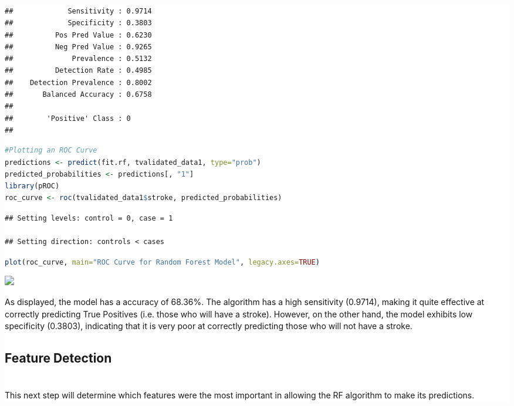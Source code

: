     ##             Sensitivity : 0.9714          
    ##             Specificity : 0.3803          
    ##          Pos Pred Value : 0.6230          
    ##          Neg Pred Value : 0.9265          
    ##              Prevalence : 0.5132          
    ##          Detection Rate : 0.4985          
    ##    Detection Prevalence : 0.8002          
    ##       Balanced Accuracy : 0.6758          
    ##                                           
    ##        'Positive' Class : 0               
    ## 

``` r
#Plotting an ROC Curve
predictions <- predict(fit.rf, tvalidated_data1, type="prob")
predicted_probabilities <- predictions[, "1"]
library(pROC)
roc_curve <- roc(tvalidated_data1$stroke, predicted_probabilities)
```

    ## Setting levels: control = 0, case = 1

    ## Setting direction: controls < cases

``` r
plot(roc_curve, main="ROC Curve for Random Forest Model", legacy.axes=TRUE)
```

![](Stroke__Prediction_ML_files/figure-gfm/unnamed-chunk-19-1.png)
<br>

As displayed, the model has a accuracy of 68.36%. The algorithm has a
high sensitivity (0.9714), making it quite effective at correctly
predicting True Positives (i.e. those who will have a stroke). However,
on the other hand, the model exhibits low specificity (0.3803),
indicating that it is very poor at correctly predicting those who will
not have a stroke.

## Feature Detection

<br> This next step will determine which features were the most
important in allowing the RF algorithm to make its predictions. <br>
